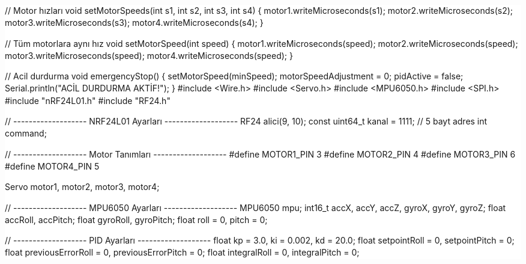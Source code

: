 // Motor hızları
void setMotorSpeeds(int s1, int s2, int s3, int s4) {
  motor1.writeMicroseconds(s1);
  motor2.writeMicroseconds(s2);
  motor3.writeMicroseconds(s3);
  motor4.writeMicroseconds(s4);
}

// Tüm motorlara aynı hız
void setMotorSpeed(int speed) {
  motor1.writeMicroseconds(speed);
  motor2.writeMicroseconds(speed);
  motor3.writeMicroseconds(speed);
  motor4.writeMicroseconds(speed);
}

// Acil durdurma
void emergencyStop() {
  setMotorSpeed(minSpeed);
  motorSpeedAdjustment = 0;
  pidActive = false;
  Serial.println("ACİL DURDURMA AKTİF!");
}
#include <Wire.h>
#include <Servo.h>
#include <MPU6050.h>
#include <SPI.h>
#include "nRF24L01.h"
#include "RF24.h"

// ------------------- NRF24L01 Ayarları -------------------
RF24 alici(9, 10);
const uint64_t kanal = 1111; // 5 bayt adres
int command;

// ------------------- Motor Tanımları -------------------
#define MOTOR1_PIN 3
#define MOTOR2_PIN 4
#define MOTOR3_PIN 6
#define MOTOR4_PIN 5

Servo motor1, motor2, motor3, motor4;

// ------------------- MPU6050 Ayarları -------------------
MPU6050 mpu;
int16_t accX, accY, accZ, gyroX, gyroY, gyroZ;
float accRoll, accPitch;
float gyroRoll, gyroPitch;
float roll = 0, pitch = 0;

// ------------------- PID Ayarları -------------------
float kp = 3.0, ki = 0.002, kd = 20.0;
float setpointRoll = 0, setpointPitch = 0;
float previousErrorRoll = 0, previousErrorPitch = 0;
float integralRoll = 0, integralPitch = 0;
